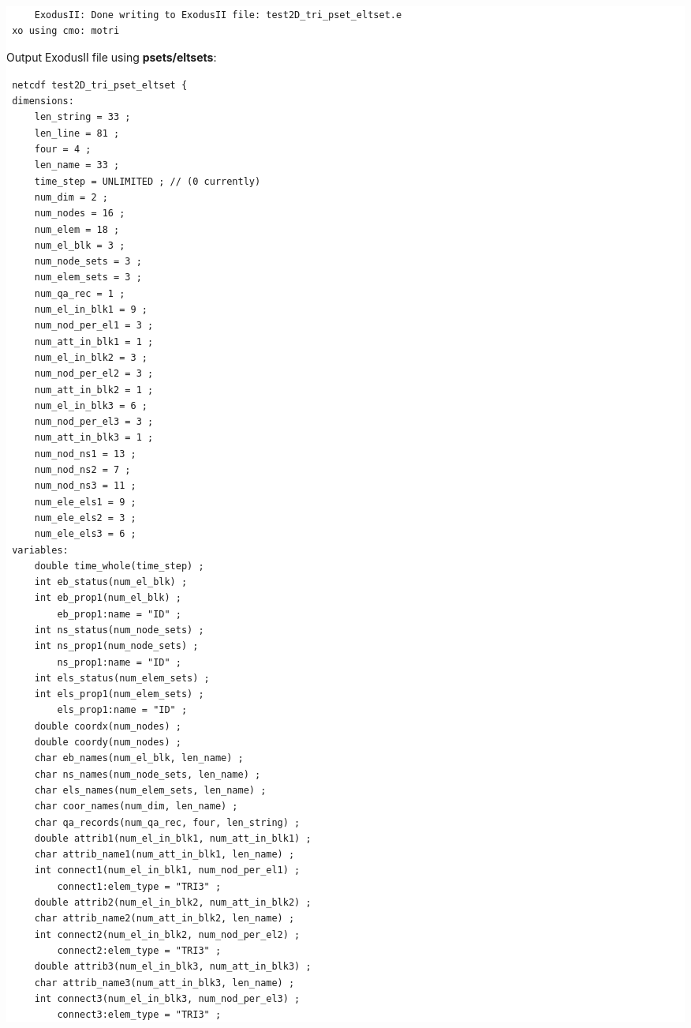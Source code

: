          ExodusII: Done writing to ExodusII file: test2D_tri_pset_eltset.e 
     xo using cmo: motri                                                   

Output ExodusII file using **psets/eltsets**:

     netcdf test2D_tri_pset_eltset {                                   
     dimensions:                                                       
         len_string = 33 ;                                             
         len_line = 81 ;                                               
         four = 4 ;                                                    
         len_name = 33 ;                                               
         time_step = UNLIMITED ; // (0 currently)                      
         num_dim = 2 ;                                                 
         num_nodes = 16 ;                                              
         num_elem = 18 ;                                               
         num_el_blk = 3 ;                                              
         num_node_sets = 3 ;                                           
         num_elem_sets = 3 ;                                           
         num_qa_rec = 1 ;                                              
         num_el_in_blk1 = 9 ;                                          
         num_nod_per_el1 = 3 ;                                         
         num_att_in_blk1 = 1 ;                                         
         num_el_in_blk2 = 3 ;                                          
         num_nod_per_el2 = 3 ;                                         
         num_att_in_blk2 = 1 ;                                         
         num_el_in_blk3 = 6 ;                                          
         num_nod_per_el3 = 3 ;                                         
         num_att_in_blk3 = 1 ;                                         
         num_nod_ns1 = 13 ;                                            
         num_nod_ns2 = 7 ;                                             
         num_nod_ns3 = 11 ;                                            
         num_ele_els1 = 9 ;                                            
         num_ele_els2 = 3 ;                                            
         num_ele_els3 = 6 ;                                            
     variables:                                                        
         double time_whole(time_step) ;                                
         int eb_status(num_el_blk) ;                                   
         int eb_prop1(num_el_blk) ;                                    
             eb_prop1:name = "ID" ;                                    
         int ns_status(num_node_sets) ;                                
         int ns_prop1(num_node_sets) ;                                 
             ns_prop1:name = "ID" ;                                    
         int els_status(num_elem_sets) ;                               
         int els_prop1(num_elem_sets) ;                                
             els_prop1:name = "ID" ;                                   
         double coordx(num_nodes) ;                                    
         double coordy(num_nodes) ;                                    
         char eb_names(num_el_blk, len_name) ;                         
         char ns_names(num_node_sets, len_name) ;                      
         char els_names(num_elem_sets, len_name) ;                     
         char coor_names(num_dim, len_name) ;                          
         char qa_records(num_qa_rec, four, len_string) ;               
         double attrib1(num_el_in_blk1, num_att_in_blk1) ;             
         char attrib_name1(num_att_in_blk1, len_name) ;                
         int connect1(num_el_in_blk1, num_nod_per_el1) ;               
             connect1:elem_type = "TRI3" ;                             
         double attrib2(num_el_in_blk2, num_att_in_blk2) ;             
         char attrib_name2(num_att_in_blk2, len_name) ;                
         int connect2(num_el_in_blk2, num_nod_per_el2) ;               
             connect2:elem_type = "TRI3" ;                             
         double attrib3(num_el_in_blk3, num_att_in_blk3) ;             
         char attrib_name3(num_att_in_blk3, len_name) ;                
         int connect3(num_el_in_blk3, num_nod_per_el3) ;               
             connect3:elem_type = "TRI3" ;                             